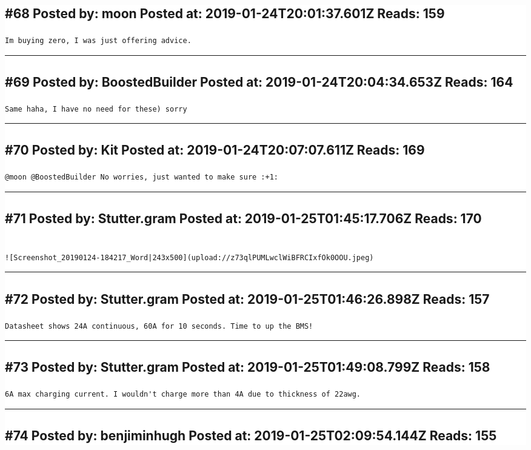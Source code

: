 ## \#68 Posted by: moon Posted at: 2019-01-24T20:01:37.601Z Reads: 159

```
Im buying zero, I was just offering advice.
```

---
## \#69 Posted by: BoostedBuilder Posted at: 2019-01-24T20:04:34.653Z Reads: 164

```
Same haha, I have no need for these) sorry
```

---
## \#70 Posted by: Kit Posted at: 2019-01-24T20:07:07.611Z Reads: 169

```
@moon @BoostedBuilder No worries, just wanted to make sure :+1:
```

---
## \#71 Posted by: Stutter.gram Posted at: 2019-01-25T01:45:17.706Z Reads: 170

```

![Screenshot_20190124-184217_Word|243x500](upload://z73qlPUMLwclWiBFRCIxfOk0OOU.jpeg)
```

---
## \#72 Posted by: Stutter.gram Posted at: 2019-01-25T01:46:26.898Z Reads: 157

```
Datasheet shows 24A continuous, 60A for 10 seconds. Time to up the BMS!
```

---
## \#73 Posted by: Stutter.gram Posted at: 2019-01-25T01:49:08.799Z Reads: 158

```
6A max charging current. I wouldn't charge more than 4A due to thickness of 22awg.
```

---
## \#74 Posted by: benjiminhugh Posted at: 2019-01-25T02:09:54.144Z Reads: 155
